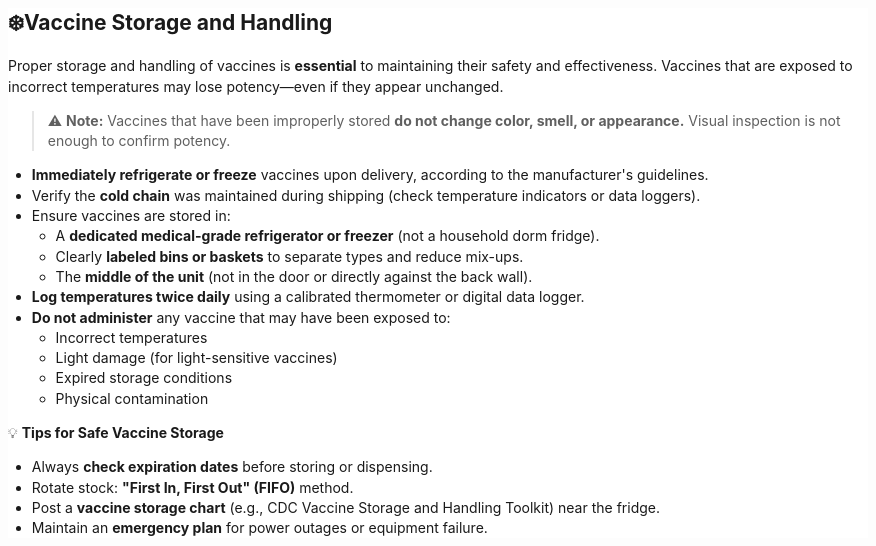## ❄️Vaccine Storage and Handling

Proper storage and handling of vaccines is **essential** to maintaining their safety and effectiveness. Vaccines that are exposed to incorrect temperatures may lose potency—even if they appear unchanged.

> ⚠️ **Note:** Vaccines that have been improperly stored **do not change color, smell, or appearance.** Visual inspection is not enough to confirm potency.

- **Immediately refrigerate or freeze** vaccines upon delivery, according to the manufacturer's guidelines.
- Verify the **cold chain** was maintained during shipping (check temperature indicators or data loggers).
- Ensure vaccines are stored in:
  - A **dedicated medical-grade refrigerator or freezer** (not a household dorm fridge).
  - Clearly **labeled bins or baskets** to separate types and reduce mix-ups.
  - The **middle of the unit** (not in the door or directly against the back wall).
- **Log temperatures twice daily** using a calibrated thermometer or digital data logger.
- **Do not administer** any vaccine that may have been exposed to:
  - Incorrect temperatures
  - Light damage (for light-sensitive vaccines)
  - Expired storage conditions
  - Physical contamination

💡 **Tips for Safe Vaccine Storage**

- Always **check expiration dates** before storing or dispensing.
- Rotate stock: **"First In, First Out" (FIFO)** method.
- Post a **vaccine storage chart** (e.g., CDC Vaccine Storage and Handling Toolkit) near the fridge.
- Maintain an **emergency plan** for power outages or equipment failure.
